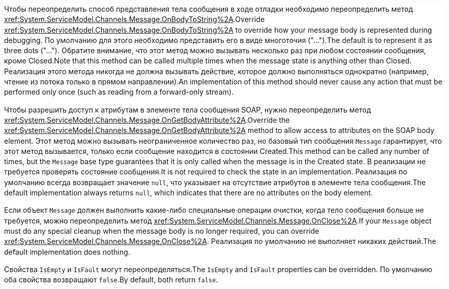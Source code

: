  <span data-ttu-id="0e686-315">Чтобы переопределить способ представления тела сообщения в ходе отладки необходимо переопределить метод <xref:System.ServiceModel.Channels.Message.OnBodyToString%2A>.</span><span class="sxs-lookup"><span data-stu-id="0e686-315">Override <xref:System.ServiceModel.Channels.Message.OnBodyToString%2A> to override how your message body is represented during debugging.</span></span> <span data-ttu-id="0e686-316">По умолчанию для этого необходимо представить его в виде многоточия ("...").</span><span class="sxs-lookup"><span data-stu-id="0e686-316">The default is to represent it as three dots ("…").</span></span> <span data-ttu-id="0e686-317">Обратите внимание, что этот метод можно вызывать несколько раз при любом состоянии сообщения, кроме Closed.</span><span class="sxs-lookup"><span data-stu-id="0e686-317">Note that this method can be called multiple times when the message state is anything other than Closed.</span></span> <span data-ttu-id="0e686-318">Реализация этого метода никогда не должна вызывать действие, которое должно выполняться однократно (например, чтение из потока только в прямом направлении).</span><span class="sxs-lookup"><span data-stu-id="0e686-318">An implementation of this method should never cause any action that must be performed only once (such as reading from a forward-only stream).</span></span>  
  
 <span data-ttu-id="0e686-319">Чтобы разрешить доступ к атрибутам в элементе тела сообщения SOAP, нужно переопределить метод <xref:System.ServiceModel.Channels.Message.OnGetBodyAttribute%2A>.</span><span class="sxs-lookup"><span data-stu-id="0e686-319">Override the <xref:System.ServiceModel.Channels.Message.OnGetBodyAttribute%2A> method to allow access to attributes on the SOAP body element.</span></span> <span data-ttu-id="0e686-320">Этот метод можно вызывать неограниченное количество раз, но базовый тип сообщения `Message` гарантирует, что этот метод вызывается, только если сообщение находится в состоянии Created.</span><span class="sxs-lookup"><span data-stu-id="0e686-320">This method can be called any number of times, but the `Message` base type guarantees that it is only called when the message is in the Created state.</span></span> <span data-ttu-id="0e686-321">В реализации не требуется проверять состояние сообщения.</span><span class="sxs-lookup"><span data-stu-id="0e686-321">It is not required to check the state in an implementation.</span></span> <span data-ttu-id="0e686-322">Реализация по умолчанию всегда возвращает значение `null`, что указывает на отсутствие атрибутов в элементе тела сообщения.</span><span class="sxs-lookup"><span data-stu-id="0e686-322">The default implementation always returns `null`, which indicates that there are no attributes on the body element.</span></span>  
  
 <span data-ttu-id="0e686-323">Если объект `Message` должен выполнить какие-либо специальные операции очистки, когда тело сообщения больше не требуется, можно переопределить метод <xref:System.ServiceModel.Channels.Message.OnClose%2A>.</span><span class="sxs-lookup"><span data-stu-id="0e686-323">If your `Message` object must do any special cleanup when the message body is no longer required, you can override <xref:System.ServiceModel.Channels.Message.OnClose%2A>.</span></span> <span data-ttu-id="0e686-324">Реализация по умолчанию не выполняет никаких действий.</span><span class="sxs-lookup"><span data-stu-id="0e686-324">The default implementation does nothing.</span></span>  
  
 <span data-ttu-id="0e686-325">Свойства `IsEmpty` и `IsFault` могут переопределяться.</span><span class="sxs-lookup"><span data-stu-id="0e686-325">The `IsEmpty` and `IsFault` properties can be overridden.</span></span> <span data-ttu-id="0e686-326">По умолчанию оба свойства возвращают `false`.</span><span class="sxs-lookup"><span data-stu-id="0e686-326">By default, both return `false`.</span></span>

